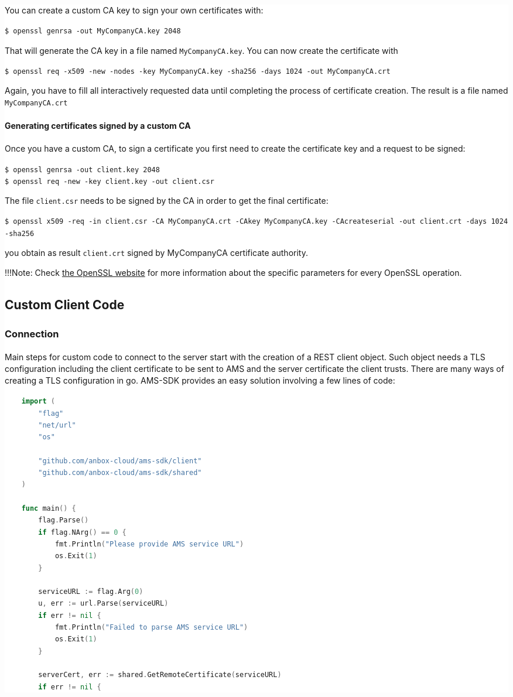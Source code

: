 You can create a custom CA key to sign your own certificates with:

    $ openssl genrsa -out MyCompanyCA.key 2048

That will generate the CA key in a file named `MyCompanyCA.key`. You can now create
the certificate with 

    $ openssl req -x509 -new -nodes -key MyCompanyCA.key -sha256 -days 1024 -out MyCompanyCA.crt

Again, you have to fill all interactively requested data until completing the process
of certificate creation. The result is a file named `MyCompanyCA.crt`


#### Generating certificates signed by a custom CA

Once you have a custom CA, to sign a certificate you first need to create the
certificate key and a request to be signed:

    $ openssl genrsa -out client.key 2048
    $ openssl req -new -key client.key -out client.csr

The file `client.csr` needs to be signed by the CA in order to get the
final certificate:

    $ openssl x509 -req -in client.csr -CA MyCompanyCA.crt -CAkey MyCompanyCA.key -CAcreateserial -out client.crt -days 1024 -sha256

you obtain as result `client.crt` signed by MyCompanyCA certificate authority.

!!!Note:
    Check [the OpenSSL website](https://www.openssl.org/) for more information about
    the specific parameters for every OpenSSL operation.

## Custom Client Code

### Connection

Main steps for custom code to connect to the server start with the creation of
a REST client object. Such object needs a TLS configuration including the client
certificate to be sent to AMS and the server certificate the client trusts. There
are many ways of creating a TLS configuration in go. AMS-SDK provides an easy
solution involving a few lines of code:

```go
    import (
        "flag"
        "net/url"
        "os"

        "github.com/anbox-cloud/ams-sdk/client"
        "github.com/anbox-cloud/ams-sdk/shared"
    )

    func main() {
        flag.Parse()
        if flag.NArg() == 0 {
            fmt.Println("Please provide AMS service URL")
            os.Exit(1)
        }

        serviceURL := flag.Arg(0)
        u, err := url.Parse(serviceURL)
        if err != nil {
            fmt.Println("Failed to parse AMS service URL")
            os.Exit(1)
        }

        serverCert, err := shared.GetRemoteCertificate(serviceURL)
        if err != nil {
```
